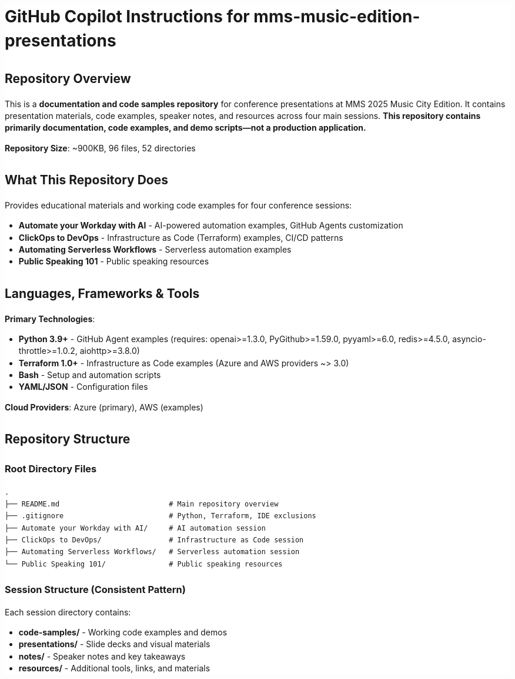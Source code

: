 # GitHub Copilot Instructions for mms-music-edition-presentations

## Repository Overview

This is a **documentation and code samples repository** for conference presentations at MMS 2025 Music City Edition. It contains presentation materials, code examples, speaker notes, and resources across four main sessions. **This repository contains primarily documentation, code examples, and demo scripts—not a production application.**

**Repository Size**: ~900KB, 96 files, 52 directories

## What This Repository Does

Provides educational materials and working code examples for four conference sessions:
- **Automate your Workday with AI** - AI-powered automation examples, GitHub Agents customization
- **ClickOps to DevOps** - Infrastructure as Code (Terraform) examples, CI/CD patterns
- **Automating Serverless Workflows** - Serverless automation examples
- **Public Speaking 101** - Public speaking resources

## Languages, Frameworks & Tools

**Primary Technologies**:
- **Python 3.9+** - GitHub Agent examples (requires: openai>=1.3.0, PyGithub>=1.59.0, pyyaml>=6.0, redis>=4.5.0, asyncio-throttle>=1.0.2, aiohttp>=3.8.0)
- **Terraform 1.0+** - Infrastructure as Code examples (Azure and AWS providers ~> 3.0)
- **Bash** - Setup and automation scripts
- **YAML/JSON** - Configuration files

**Cloud Providers**: Azure (primary), AWS (examples)

## Repository Structure

### Root Directory Files
```
.
├── README.md                          # Main repository overview
├── .gitignore                         # Python, Terraform, IDE exclusions
├── Automate your Workday with AI/     # AI automation session
├── ClickOps to DevOps/                # Infrastructure as Code session
├── Automating Serverless Workflows/   # Serverless automation session
└── Public Speaking 101/               # Public speaking resources
```

### Session Structure (Consistent Pattern)
Each session directory contains:
- **code-samples/** - Working code examples and demos
- **presentations/** - Slide decks and visual materials
- **notes/** - Speaker notes and key takeaways
- **resources/** - Additional tools, links, and materials
